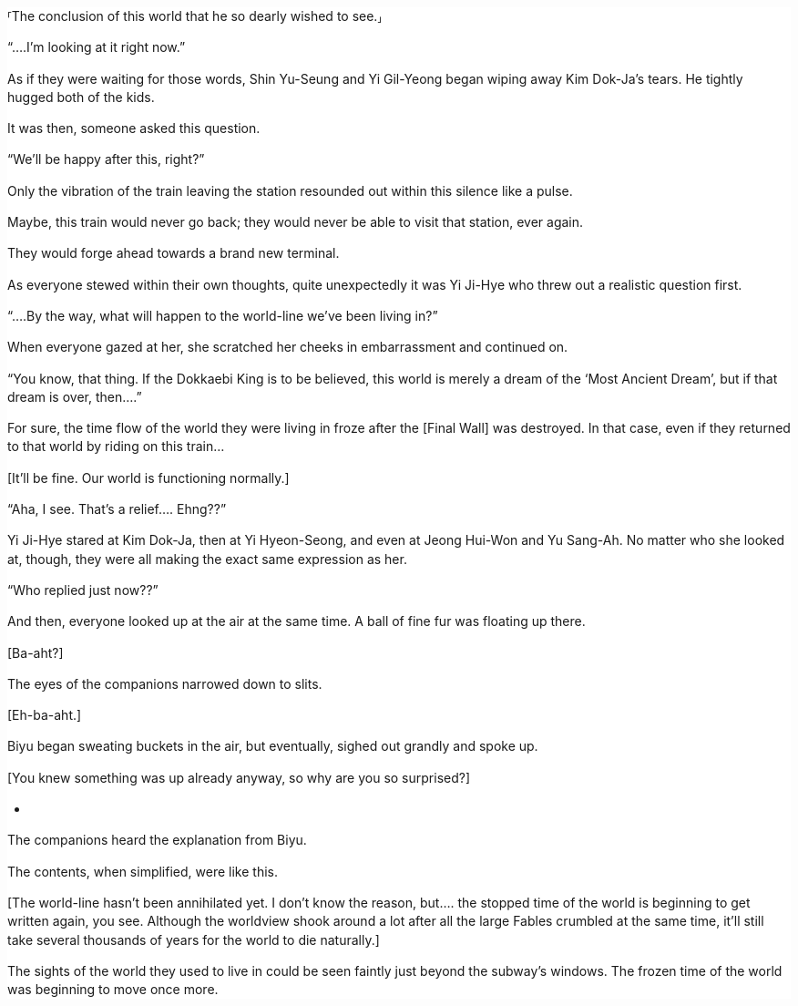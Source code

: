 ⸢The conclusion of this world that he so dearly wished to see.⸥

“….I’m looking at it right now.”

As if they were waiting for those words, Shin Yu-Seung and Yi Gil-Yeong began wiping away Kim Dok-Ja’s tears. He tightly hugged both of the kids.

It was then, someone asked this question.

“We’ll be happy after this, right?”

Only the vibration of the train leaving the station resounded out within this silence like a pulse.

Maybe, this train would never go back; they would never be able to visit that station, ever again.

They would forge ahead towards a brand new terminal.

As everyone stewed within their own thoughts, quite unexpectedly it was Yi Ji-Hye who threw out a realistic question first.

“….By the way, what will happen to the world-line we’ve been living in?”

When everyone gazed at her, she scratched her cheeks in embarrassment and continued on.

“You know, that thing. If the Dokkaebi King is to be believed, this world is merely a dream of the ‘Most Ancient Dream’, but if that dream is over, then….”

For sure, the time flow of the world they were living in froze after the [Final Wall] was destroyed. In that case, even if they returned to that world by riding on this train…

[It’ll be fine. Our world is functioning normally.]

“Aha, I see. That’s a relief…. Ehng??”

Yi Ji-Hye stared at Kim Dok-Ja, then at Yi Hyeon-Seong, and even at Jeong Hui-Won and Yu Sang-Ah. No matter who she looked at, though, they were all making the exact same expression as her.

“Who replied just now??”

And then, everyone looked up at the air at the same time. A ball of fine fur was floating up there.

[Ba-aht?]

The eyes of the companions narrowed down to slits.

[Eh-ba-aht.]

Biyu began sweating buckets in the air, but eventually, sighed out grandly and spoke up.

[You knew something was up already anyway, so why are you so surprised?]

-

The companions heard the explanation from Biyu.

The contents, when simplified, were like this.

[The world-line hasn’t been annihilated yet. I don’t know the reason, but…. the stopped time of the world is beginning to get written again, you see. Although the worldview shook around a lot after all the large Fables crumbled at the same time, it’ll still take several thousands of years for the world to die naturally.]

The sights of the world they used to live in could be seen faintly just beyond the subway’s windows. The frozen time of the world was beginning to move once more.

